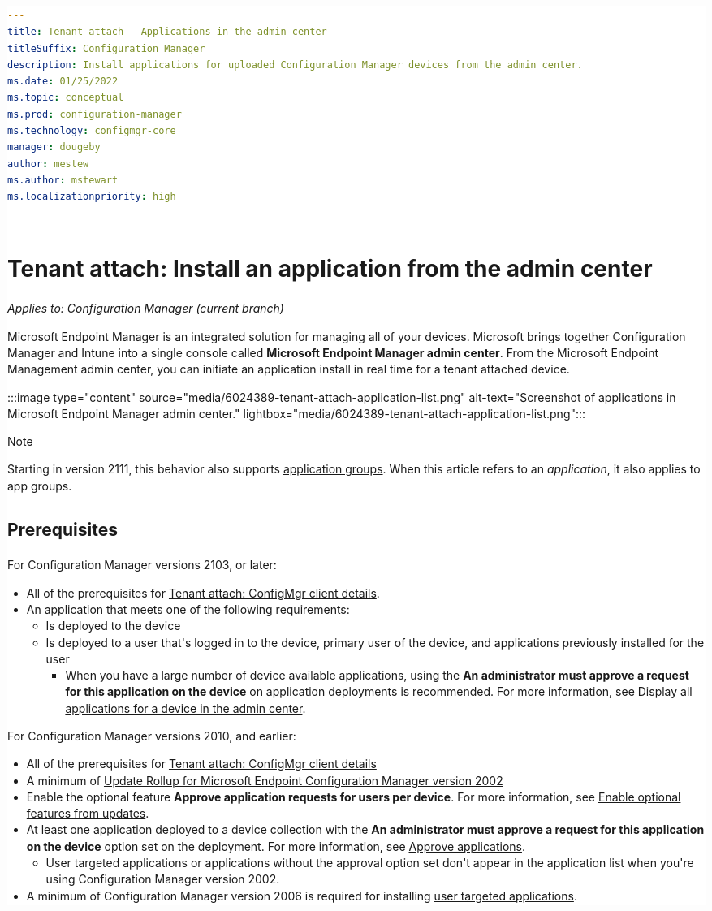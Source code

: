 ```yaml
---
title: Tenant attach - Applications in the admin center
titleSuffix: Configuration Manager
description: Install applications for uploaded Configuration Manager devices from the admin center.
ms.date: 01/25/2022
ms.topic: conceptual
ms.prod: configuration-manager
ms.technology: configmgr-core
manager: dougeby
author: mestew
ms.author: mstewart
ms.localizationpriority: high
---
```


# <a name="bkmk_apps"></a> Tenant attach: Install an application from the admin center

*Applies to: Configuration Manager (current branch)*

Microsoft Endpoint Manager is an integrated solution for managing all of your devices. Microsoft brings together Configuration Manager and Intune into a single console called **Microsoft Endpoint Manager admin center**. From the Microsoft Endpoint Management admin center, you can initiate an application install in real time for a tenant attached device.

   :::image type="content" source="media/6024389-tenant-attach-application-list.png" alt-text="Screenshot of applications in Microsoft Endpoint Manager admin center." lightbox="media/6024389-tenant-attach-application-list.png":::

> [!NOTE]
> Starting in version 2111, this behavior also supports [application groups](../apps/deploy-use/create-app-groups.md#app-approval). When this article refers to an *application*, it also applies to app groups.

## Prerequisites

For Configuration Manager versions 2103, or later:

- All of the prerequisites for [Tenant attach: ConfigMgr client details](client-details.md#prerequisites).
- An application that meets one of the following requirements: 
   - Is deployed to the device
   - Is deployed to a user that's logged in to the device, primary user of the device, and applications previously installed for the user
     - When you have a large number of device available applications, using the **An administrator must approve a request for this application on the device** on application deployments is recommended. For more information, see [Display all applications for a device in the admin center](#bkmk_all).

For Configuration Manager versions 2010, and earlier:

- All of the prerequisites for [Tenant attach: ConfigMgr client details](client-details.md#prerequisites)
- A minimum of [Update Rollup for Microsoft Endpoint Configuration Manager version 2002](https://support.microsoft.com/help/4560496/)
- Enable the optional feature **Approve application requests for users per device**. For more information, see [Enable optional features from updates](../core/servers/manage/optional-features.md).
- At least one application deployed to a device collection with the **An administrator must approve a request for this application on the device** option set on the deployment. For more information, see [Approve applications](../apps/deploy-use/app-approval.md#bkmk_opt).
   - User targeted applications or applications without the approval option set don't appear in the application list when you're using Configuration Manager version 2002.
- A minimum of Configuration Manager version 2006 is required for installing [user targeted applications](#bkmk_user).
